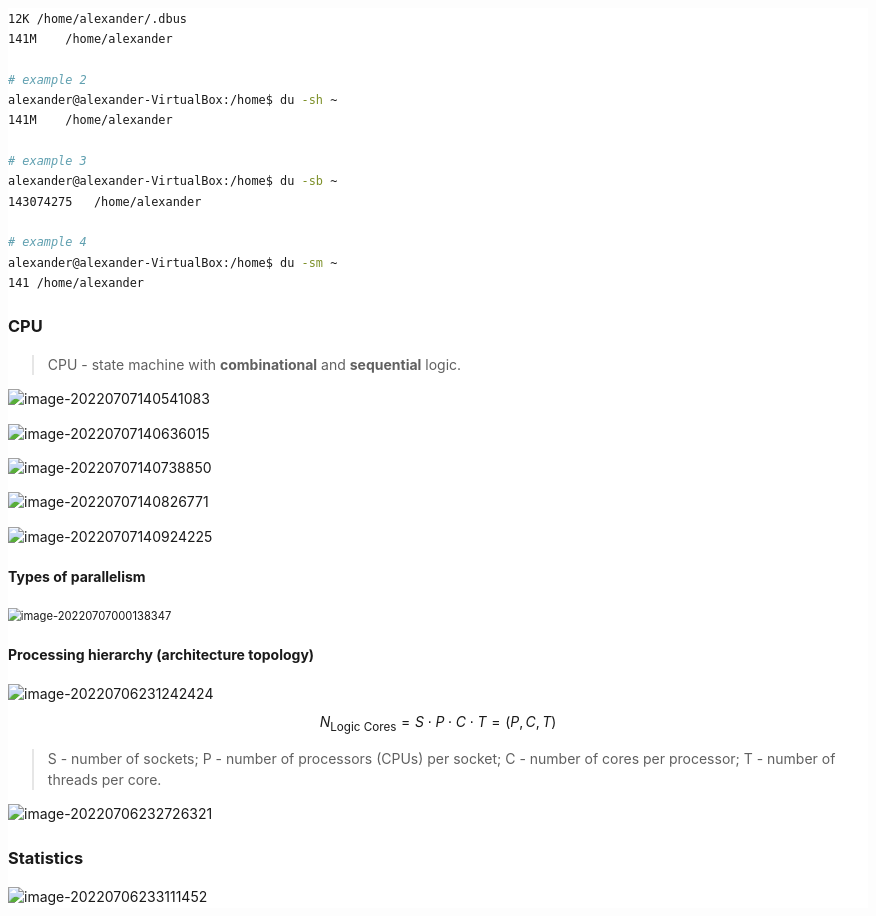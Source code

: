 ```bash
12K	/home/alexander/.dbus
141M	/home/alexander

# example 2
alexander@alexander-VirtualBox:/home$ du -sh ~
141M	/home/alexander

# example 3
alexander@alexander-VirtualBox:/home$ du -sb ~
143074275	/home/alexander

# example 4
alexander@alexander-VirtualBox:/home$ du -sm ~
141	/home/alexander
```

### CPU

> CPU - state machine with **combinational** and **sequential** logic.

![image-20220707140541083](C:\Users\alexa\AppData\Roaming\Typora\typora-user-images\image-20220707140541083.png)

![image-20220707140636015](C:\Users\alexa\AppData\Roaming\Typora\typora-user-images\image-20220707140636015.png)

![image-20220707140738850](C:\Users\alexa\AppData\Roaming\Typora\typora-user-images\image-20220707140738850.png)

![image-20220707140826771](C:\Users\alexa\AppData\Roaming\Typora\typora-user-images\image-20220707140826771.png)

![image-20220707140924225](C:\Users\alexa\AppData\Roaming\Typora\typora-user-images\image-20220707140924225.png)



#### Types of parallelism

<img src="C:\Users\alexa\AppData\Roaming\Typora\typora-user-images\image-20220707000138347.png" alt="image-20220707000138347" style="zoom:80%;" />

#### Processing hierarchy (architecture topology) 

![image-20220706231242424](C:\Users\alexa\AppData\Roaming\Typora\typora-user-images\image-20220706231242424.png)
$$
N_{\text{Logic Cores}} = S \cdot P \cdot C \cdot T = (P, C, T)
$$

> S - number of sockets; P - number of processors (CPUs) per socket; C - number of cores per processor; T - number of threads per core.

![image-20220706232726321](C:\Users\alexa\AppData\Roaming\Typora\typora-user-images\image-20220706232726321.png)

### Statistics

![image-20220706233111452](C:\Users\alexa\AppData\Roaming\Typora\typora-user-images\image-20220706233111452.png)
